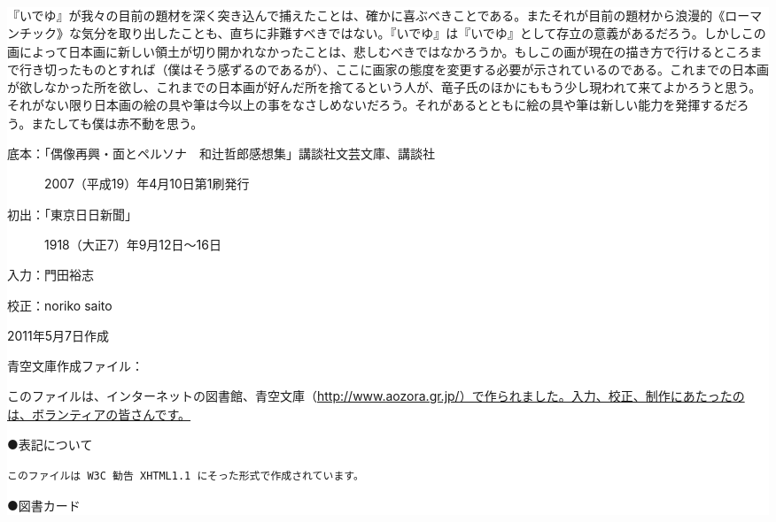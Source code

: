 『いでゆ』が我々の目前の題材を深く突き込んで捕えたことは、確かに喜ぶべきことである。またそれが目前の題材から浪漫的《ローマンチック》な気分を取り出したことも、直ちに非難すべきではない。『いでゆ』は『いでゆ』として存立の意義があるだろう。しかしこの画によって日本画に新しい領土が切り開かれなかったことは、悲しむべきではなかろうか。もしこの画が現在の描き方で行けるところまで行き切ったものとすれば（僕はそう感ずるのであるが）、ここに画家の態度を変更する必要が示されているのである。これまでの日本画が欲しなかった所を欲し、これまでの日本画が好んだ所を捨てるという人が、竜子氏のほかにももう少し現われて来てよかろうと思う。それがない限り日本画の絵の具や筆は今以上の事をなさしめないだろう。それがあるとともに絵の具や筆は新しい能力を発揮するだろう。またしても僕は赤不動を思う。













底本：「偶像再興・面とペルソナ　和辻哲郎感想集」講談社文芸文庫、講談社

　　　2007（平成19）年4月10日第1刷発行

初出：「東京日日新聞」

　　　1918（大正7）年9月12日～16日

入力：門田裕志

校正：noriko saito

2011年5月7日作成

青空文庫作成ファイル：

このファイルは、インターネットの図書館、青空文庫（http://www.aozora.gr.jp/）で作られました。入力、校正、制作にあたったのは、ボランティアの皆さんです。











●表記について


	このファイルは W3C 勧告 XHTML1.1 にそった形式で作成されています。







●図書カード